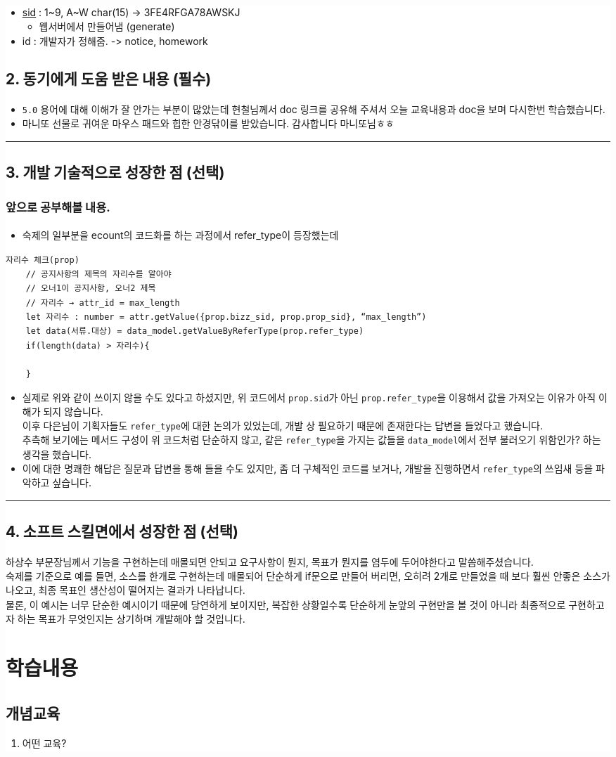 -   [sid](#sid) : 1~9, A~W char(15) -> 3FE4RFGA78AWSKJ
    -   웹서버에서 만들어냄 (generate)
-   id : 개발자가 정해줌. -> notice, homework

## 2. 동기에게 도움 받은 내용 (필수)

-   `5.0` 용어에 대해 이해가 잘 안가는 부분이 많았는데 현철님께서 doc 링크를 공유해 주셔서 오늘 교육내용과 doc을 보며 다시한번 학습했습니다.
-   마니또 선물로 귀여운 마우스 패드와 힙한 안경닦이를 받았습니다. 감사합니다 마니또님ㅎㅎ

---

## 3. 개발 기술적으로 성장한 점 (선택)

### 앞으로 공부해볼 내용.

-   숙제의 일부분을 ecount의 코드화를 하는 과정에서 refer_type이 등장했는데

```
자리수 체크(prop)
    // 공지사항의 제목의 자리수를 알아야
    // 오너1이 공지사항, 오너2 제목
    // 자리수 → attr_id = max_length
    let 자리수 : number = attr.getValue({prop.bizz_sid, prop.prop_sid}, “max_length”)
    let data(서류.대상) = data_model.getValueByReferType(prop.refer_type)
    if(length(data) > 자리수){

    }
```

-   실제로 위와 같이 쓰이지 않을 수도 있다고 하셨지만, 위 코드에서 `prop.sid`가 아닌 `prop.refer_type`을 이용해서 값을 가져오는 이유가 아직 이해가 되지 않습니다. <br>
    이후 다은님이 기획자들도 `refer_type`에 대한 논의가 있었는데, 개발 상 필요하기 때문에 존재한다는 답변을 들었다고 했습니다.<br>
    추측해 보기에는 메서드 구성이 위 코드처럼 단순하지 않고, 같은 `refer_type`을 가지는 값들을 `data_model`에서 전부 불러오기 위함인가? 하는 생각을 했습니다.<br>
-   이에 대한 명쾌한 해답은 질문과 답변을 통해 들을 수도 있지만, 좀 더 구체적인 코드를 보거나, 개발을 진행하면서 `refer_type`의 쓰임새 등을 파악하고 싶습니다.

---

## 4. 소프트 스킬면에서 성장한 점 (선택)

하상수 부문장님께서 기능을 구현하는데 매몰되면 안되고 요구사항이 뭔지, 목표가 뭔지를 염두에 두어야한다고 말씀해주셨습니다.<br>
숙제를 기준으로 예를 들면, 소스를 한개로 구현하는데 매몰되어 단순하게 if문으로 만들어 버리면, 오히려 2개로 만들었을 때 보다 훨씬 안좋은 소스가 나오고, 최종 목표인 생산성이 떨어지는 결과가 나타납니다. <br>
물론, 이 예시는 너무 단순한 예시이기 때문에 당연하게 보이지만, 복잡한 상황일수록 단순하게 눈앞의 구현만을 볼 것이 아니라 최종적으로 구현하고자 하는 목표가 무엇인지는 상기하며 개발해야 할 것입니다.

# 학습내용

## 개념교육

1. 어떤 교육?
